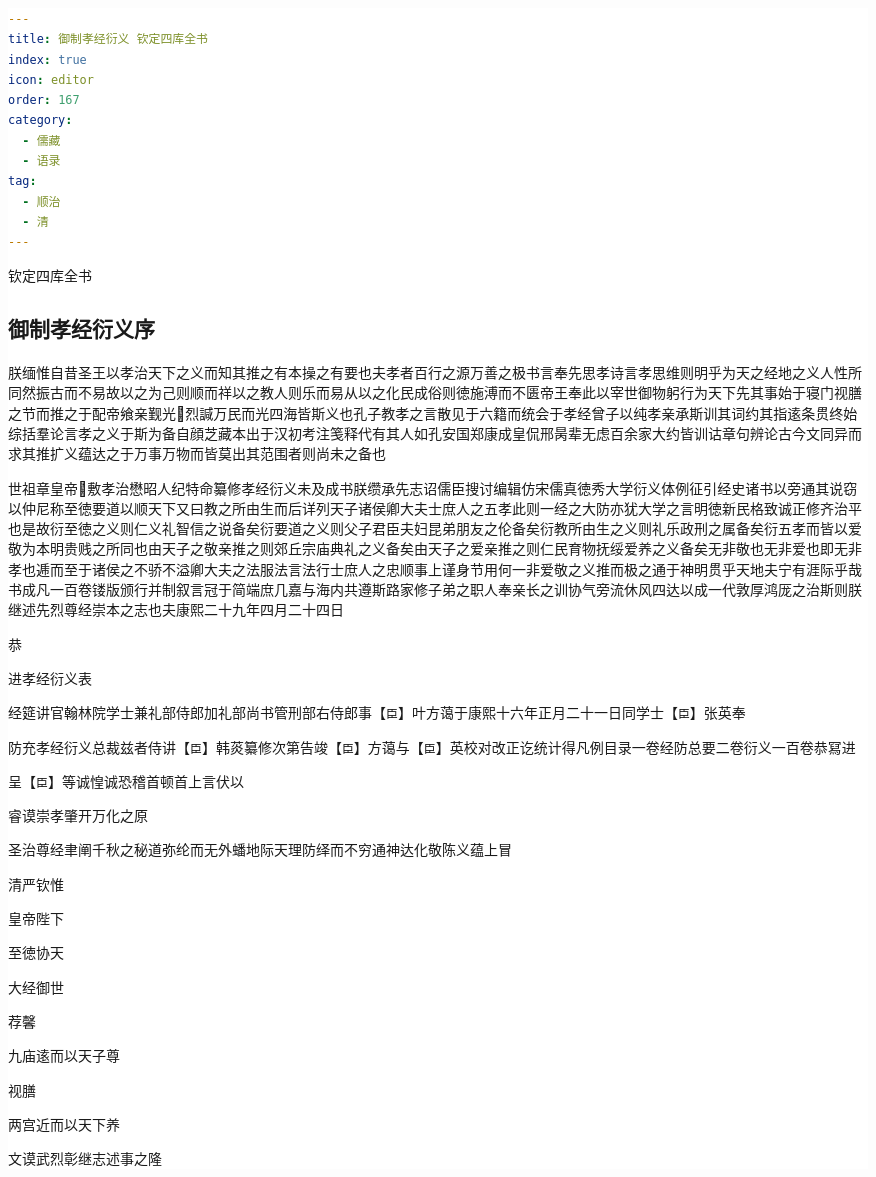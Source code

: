 ```yaml
---
title: 御制孝经衍义 钦定四库全书
index: true
icon: editor
order: 167
category:
  - 儒藏
  - 语录
tag:
  - 顺治
  - 清
---
```


钦定四库全书  

## 御制孝经衍义序  

朕缅惟自昔圣王以孝治天下之义而知其推之有本操之有要也夫孝者百行之源万善之极书言奉先思孝诗言孝思维则明乎为天之经地之义人性所同然振古而不易故以之为己则顺而祥以之教人则乐而易从以之化民成俗则徳施溥而不匮帝王奉此以宰世御物躬行为天下先其事始于寝门视膳之节而推之于配帝飨亲觐光烈諴万民而光四海皆斯义也孔子教孝之言散见于六籍而统会于孝经曾子以纯孝亲承斯训其词约其指逺条贯终始综括羣论言孝之义于斯为备自顔芝藏本出于汉初考注笺释代有其人如孔安国郑康成皇侃邢昺辈无虑百余家大约皆训诂章句辨论古今文同异而求其推扩义蕴达之于万事万物而皆莫出其范围者则尚未之备也  

世祖章皇帝敷孝治懋昭人纪特命纂修孝经衍义未及成书朕缵承先志诏儒臣搜讨编辑仿宋儒真徳秀大学衍义体例征引经史诸书以旁通其说窃以仲尼称至徳要道以顺天下又曰教之所由生而后详列天子诸侯卿大夫士庶人之五孝此则一经之大防亦犹大学之言明徳新民格致诚正修齐治平也是故衍至徳之义则仁义礼智信之说备矣衍要道之义则父子君臣夫妇昆弟朋友之伦备矣衍教所由生之义则礼乐政刑之属备矣衍五孝而皆以爱敬为本明贵贱之所同也由天子之敬亲推之则郊丘宗庙典礼之义备矣由天子之爱亲推之则仁民育物抚绥爱养之义备矣无非敬也无非爱也即无非孝也逓而至于诸侯之不骄不溢卿大夫之法服法言法行士庶人之忠顺事上谨身节用何一非爱敬之义推而极之通于神明贯乎天地夫宁有涯际乎哉书成凡一百卷镂版颁行并制叙言冠于简端庶几嘉与海内共遵斯路家修子弟之职人奉亲长之训协气旁流休风四达以成一代敦厚鸿厐之治斯则朕继述先烈尊经崇本之志也夫康熙二十九年四月二十四日  

恭  

进孝经衍义表  

经筵讲官翰林院学士兼礼部侍郎加礼部尚书管刑部右侍郎事【`臣`】叶方蔼于康熙十六年正月二十一日同学士【`臣`】张英奉  

防充孝经衍义总裁兹者侍讲【`臣`】韩菼纂修次第告竣【`臣`】方蔼与【`臣`】英校对改正讫统计得凡例目录一卷经防总要二卷衍义一百卷恭冩进  

呈【`臣`】等诚惶诚恐稽首顿首上言伏以  

睿谟崇孝肇开万化之原  

圣治尊经聿阐千秋之秘道弥纶而无外蟠地际天理防绎而不穷通神达化敬陈义蕴上冒  

清严钦惟  

皇帝陛下  

至徳协天  

大经御世  

荐馨  

九庙逺而以天子尊  

视膳  

两宫近而以天下养  

文谟武烈彰继志述事之隆  
